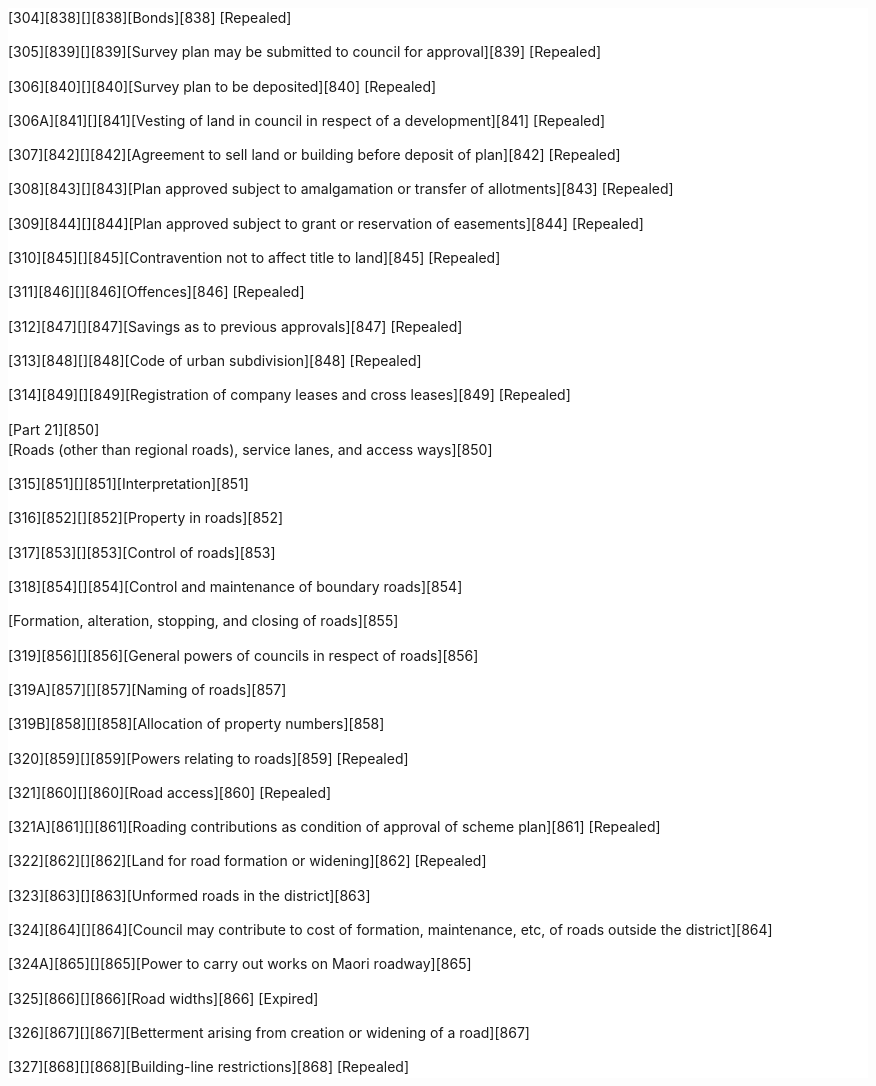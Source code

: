 [304][838][][838][Bonds][838] \[Repealed\]

[305][839][][839][Survey plan may be submitted to council for approval][839] \[Repealed\]

[306][840][][840][Survey plan to be deposited][840] \[Repealed\]

[306A][841][][841][Vesting of land in council in respect of a development][841] \[Repealed\]

[307][842][][842][Agreement to sell land or building before deposit of plan][842] \[Repealed\]

[308][843][][843][Plan approved subject to amalgamation or transfer of allotments][843] \[Repealed\]

[309][844][][844][Plan approved subject to grant or reservation of easements][844] \[Repealed\]

[310][845][][845][Contravention not to affect title to land][845] \[Repealed\]

[311][846][][846][Offences][846] \[Repealed\]

[312][847][][847][Savings as to previous approvals][847] \[Repealed\]

[313][848][][848][Code of urban subdivision][848] \[Repealed\]

[314][849][][849][Registration of company leases and cross leases][849] \[Repealed\]

[Part 21][850]  
[Roads (other than regional roads), service lanes, and access ways][850]

[315][851][][851][Interpretation][851]

[316][852][][852][Property in roads][852]

[317][853][][853][Control of roads][853]

[318][854][][854][Control and maintenance of boundary roads][854]

[Formation, alteration, stopping, and closing of roads][855]

[319][856][][856][General powers of councils in respect of roads][856]

[319A][857][][857][Naming of roads][857]

[319B][858][][858][Allocation of property numbers][858]

[320][859][][859][Powers relating to roads][859] \[Repealed\]

[321][860][][860][Road access][860] \[Repealed\]

[321A][861][][861][Roading contributions as condition of approval of scheme plan][861] \[Repealed\]

[322][862][][862][Land for road formation or widening][862] \[Repealed\]

[323][863][][863][Unformed roads in the district][863]

[324][864][][864][Council may contribute to cost of formation, maintenance, etc, of roads outside the district][864]

[324A][865][][865][Power to carry out works on Maori roadway][865]

[325][866][][866][Road widths][866] \[Expired\]

[326][867][][867][Betterment arising from creation or widening of a road][867]

[327][868][][868][Building-line restrictions][868] \[Repealed\]
